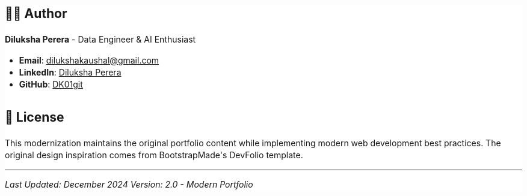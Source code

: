 ## 👨‍💻 Author

**Diluksha Perera** - Data Engineer & AI Enthusiast
- **Email**: dilukshakaushal@gmail.com
- **LinkedIn**: [Diluksha Perera](https://www.linkedin.com/in/diluksha-perera-081a84226/)
- **GitHub**: [DK01git](https://github.com/DK01git)

## 📄 License

This modernization maintains the original portfolio content while implementing modern web development best practices. The original design inspiration comes from BootstrapMade's DevFolio template.

---

*Last Updated: December 2024*
*Version: 2.0 - Modern Portfolio*
